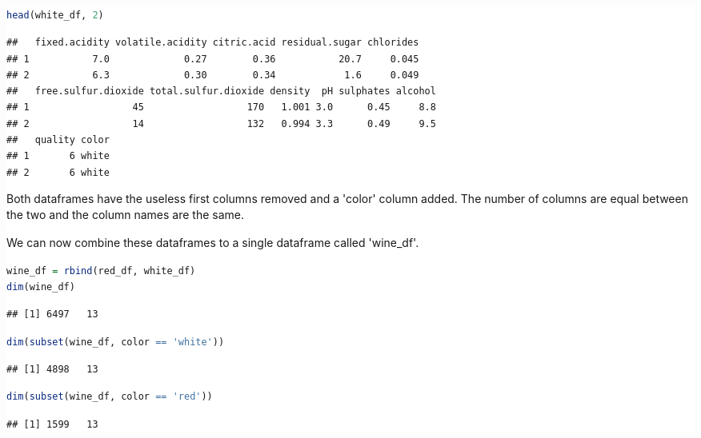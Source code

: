 ``` r
head(white_df, 2)
```

    ##   fixed.acidity volatile.acidity citric.acid residual.sugar chlorides
    ## 1           7.0             0.27        0.36           20.7     0.045
    ## 2           6.3             0.30        0.34            1.6     0.049
    ##   free.sulfur.dioxide total.sulfur.dioxide density  pH sulphates alcohol
    ## 1                  45                  170   1.001 3.0      0.45     8.8
    ## 2                  14                  132   0.994 3.3      0.49     9.5
    ##   quality color
    ## 1       6 white
    ## 2       6 white

Both dataframes have the useless first columns removed and a 'color' column added. The number of columns are equal between the two and the column names are the same.

We can now combine these dataframes to a single dataframe called 'wine\_df'.

``` r
wine_df = rbind(red_df, white_df)
dim(wine_df)
```

    ## [1] 6497   13

``` r
dim(subset(wine_df, color == 'white'))
```

    ## [1] 4898   13

``` r
dim(subset(wine_df, color == 'red'))
```

    ## [1] 1599   13
